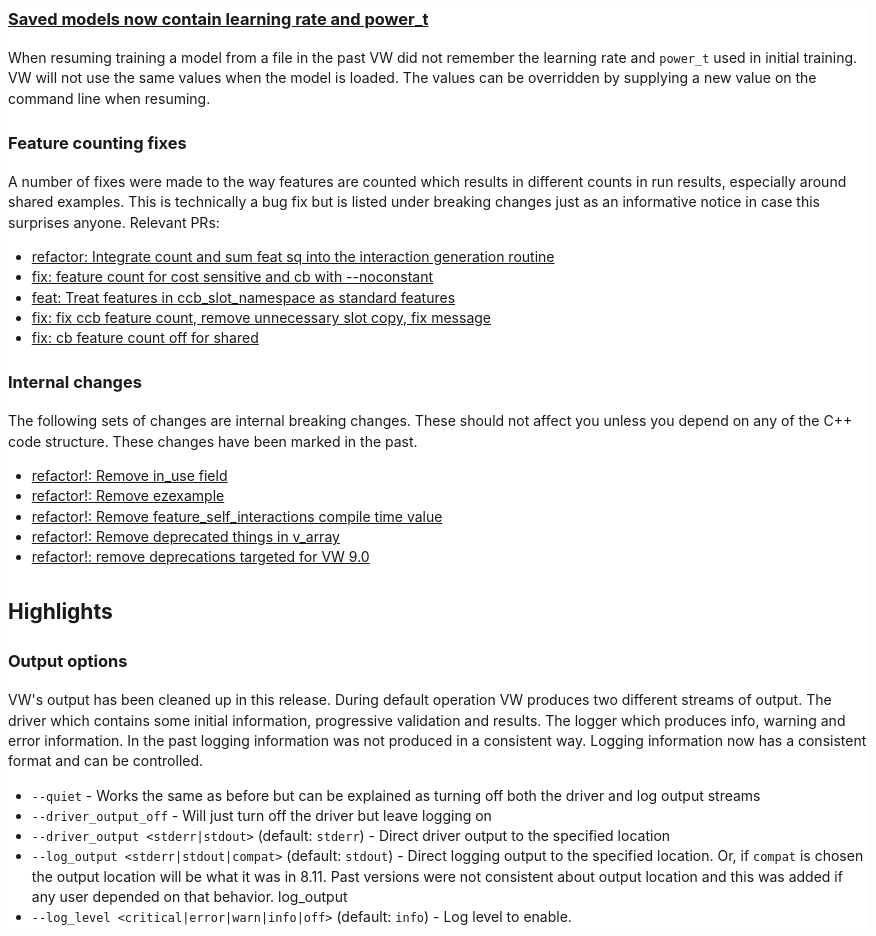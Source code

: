 ### [Saved models now contain learning rate and power_t](https://github.com/VowpalWabbit/vowpal_wabbit/pull/3609)

When resuming training a model from a file in the past VW did not remember the learning rate and `power_t` used in initial training. VW will not use the same values when the model is loaded. The values can be overridden by supplying a new value on the command line when resuming.

### Feature counting fixes

A number of fixes were made to the way features are counted which results in different counts in run results, especially around shared examples. This is technically a bug fix but is listed under breaking changes just as an informative notice in case this surprises anyone. Relevant PRs:

- [refactor: Integrate count and sum feat sq into the interaction generation routine](https://github.com/VowpalWabbit/vowpal_wabbit/pull/2987)
- [fix: feature count for cost sensitive and cb with --noconstant](https://github.com/VowpalWabbit/vowpal_wabbit/pull/3550)
- [feat: Treat features in ccb_slot_namespace as standard features](https://github.com/VowpalWabbit/vowpal_wabbit/pull/3480)
- [fix: fix ccb feature count, remove unnecessary slot copy, fix message](https://github.com/VowpalWabbit/vowpal_wabbit/pull/3479)
- [fix: cb feature count off for shared](https://github.com/VowpalWabbit/vowpal_wabbit/pull/3470)

### Internal changes

The following sets of changes are internal breaking changes. These should not affect you unless you depend on any of the C++ code structure. These changes have been marked in the past.

- [refactor!: Remove in_use field](https://github.com/VowpalWabbit/vowpal_wabbit/pull/3167)
- [refactor!: Remove ezexample](https://github.com/VowpalWabbit/vowpal_wabbit/pull/3164)
- [refactor!: Remove feature_self_interactions compile time value ](https://github.com/VowpalWabbit/vowpal_wabbit/pull/)
- [refactor!: Remove deprecated things in v_array](https://github.com/VowpalWabbit/vowpal_wabbit/pull/3166)
- [refactor!: remove deprecations targeted for VW 9.0](https://github.com/VowpalWabbit/vowpal_wabbit/pull/3268)

## Highlights

### Output options

VW's output has been cleaned up in this release. During default operation VW produces two different streams of output. The driver which contains some initial information, progressive validation and results. The logger which produces info, warning and error information. In the past logging information was not produced in a consistent way. Logging information now has a consistent format and can be controlled.

- `--quiet` - Works the same as before but can be explained as turning off both the driver and log output streams
- `--driver_output_off` - Will just turn off the driver but leave logging on
- `--driver_output <stderr|stdout>` (default: `stderr`) - Direct driver output to the specified location
- `--log_output <stderr|stdout|compat>` (default: `stdout`) - Direct logging output to the specified location. Or, if `compat` is chosen the output location will be what it was in 8.11. Past versions were not consistent about output location and this was added if any user depended on that behavior.
log_output
- `--log_level <critical|error|warn|info|off>` (default: `info`) - Log level to enable.
